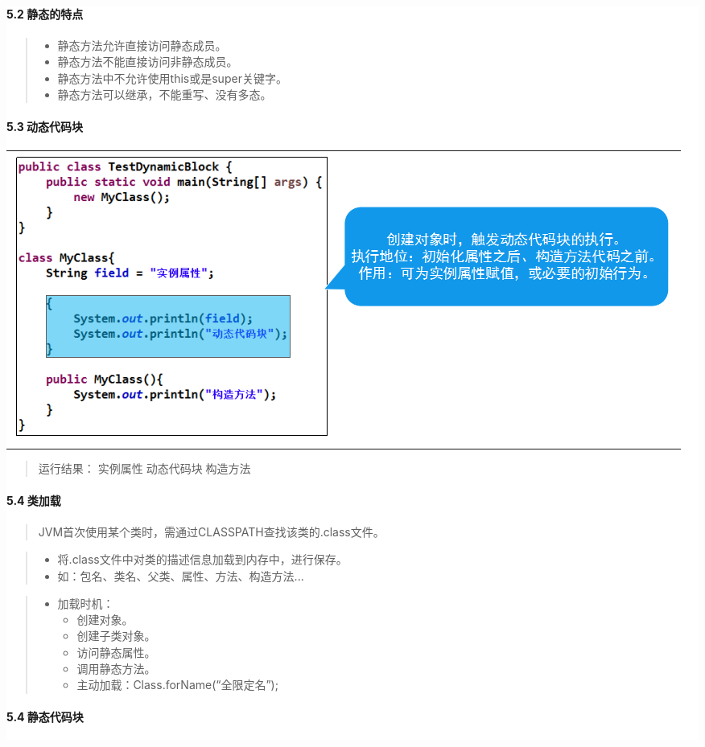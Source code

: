 #### 5.2 静态的特点

>- 静态方法允许直接访问静态成员。
>- 静态方法不能直接访问非静态成员。
>- 静态方法中不允许使用this或是super关键字。
>- 静态方法可以继承，不能重写、没有多态。

#### 5.3 动态代码块

|                              |
| :--------------------------: |
| ![](Pictures\动态代码块.PNG) |

>运行结果：
>			实例属性
>			动态代码块
>			构造方法

#### 5.4 类加载

>JVM首次使用某个类时，需通过CLASSPATH查找该类的.class文件。

>- 将.class文件中对类的描述信息加载到内存中，进行保存。
>  - 如：包名、类名、父类、属性、方法、构造方法...

>- 加载时机：
>    - 创建对象。
>    - 创建子类对象。
>    - 访问静态属性。
>    - 调用静态方法。
>    - 主动加载：Class.forName(“全限定名”);

#### 5.4 静态代码块

|                              |
| :--------------------------: |
